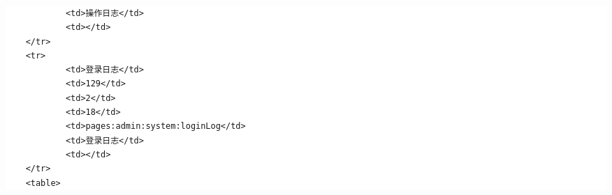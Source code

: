                 <td>操作日志</td>
                <td></td>
        </tr>
        <tr>
                <td>登录日志</td>
                <td>129</td>
                <td>2</td>
                <td>18</td>
                <td>pages:admin:system:loginLog</td>
                <td>登录日志</td>
                <td></td>
        </tr>
        <table>